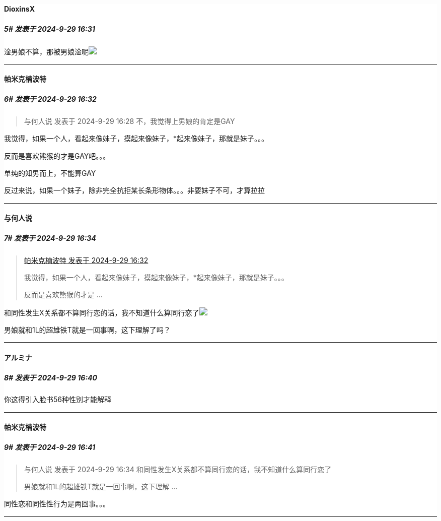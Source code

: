 ####  DioxinsX  
##### 5#       发表于 2024-9-29 16:31

淦男娘不算，那被男娘淦呢<img src="https://static.saraba1st.com/image/smiley/face2017/037.png" referrerpolicy="no-referrer">

*****

####  帕米克楠波特  
##### 6#       发表于 2024-9-29 16:32

<blockquote>与何人说 发表于 2024-9-29 16:28
不，我觉得上男娘的肯定是GAY</blockquote>
我觉得，如果一个人，看起来像妹子，摸起来像妹子，*起来像妹子，那就是妹子。。。

反而是喜欢熊猴的才是GAY吧。。。

单纯的知男而上，不能算GAY

反过来说，如果一个妹子，除非完全抗拒某长条形物体。。。非要妹子不可，才算拉拉

*****

####  与何人说  
##### 7#       发表于 2024-9-29 16:34

<blockquote><a href="httphttps://bbs.saraba1st.com/2b/forum.php?mod=redirect&amp;goto=findpost&amp;pid=66340748&amp;ptid=2201442" target="_blank">帕米克楠波特 发表于 2024-9-29 16:32</a>

我觉得，如果一个人，看起来像妹子，摸起来像妹子，*起来像妹子，那就是妹子。。。

反而是喜欢熊猴的才是 ...</blockquote>
和同性发生X关系都不算同行恋的话，我不知道什么算同行恋了<img src="https://static.saraba1st.com/image/smiley/face/108.gif" referrerpolicy="no-referrer">

男娘就和1L的超雄铁T就是一回事啊，这下理解了吗？

*****

####  アルミナ  
##### 8#       发表于 2024-9-29 16:40

你这得引入脸书56种性别才能解释

*****

####  帕米克楠波特  
##### 9#       发表于 2024-9-29 16:41

<blockquote>与何人说 发表于 2024-9-29 16:34
和同性发生X关系都不算同行恋的话，我不知道什么算同行恋了

男娘就和1L的超雄铁T就是一回事啊，这下理解 ...</blockquote>
同性恋和同性性行为是两回事。。。

*****
